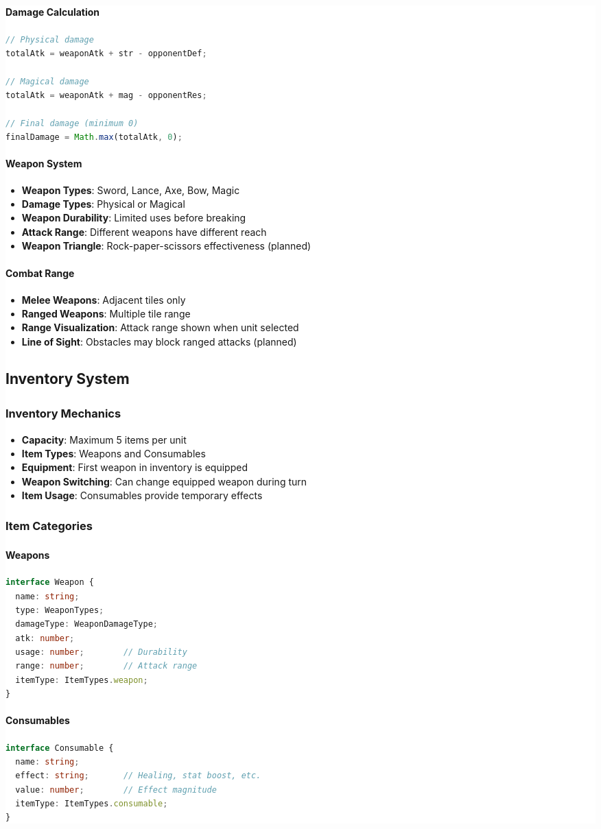 #### Damage Calculation
```typescript
// Physical damage
totalAtk = weaponAtk + str - opponentDef;

// Magical damage  
totalAtk = weaponAtk + mag - opponentRes;

// Final damage (minimum 0)
finalDamage = Math.max(totalAtk, 0);
```

#### Weapon System
- **Weapon Types**: Sword, Lance, Axe, Bow, Magic
- **Damage Types**: Physical or Magical
- **Weapon Durability**: Limited uses before breaking
- **Attack Range**: Different weapons have different reach
- **Weapon Triangle**: Rock-paper-scissors effectiveness (planned)

#### Combat Range
- **Melee Weapons**: Adjacent tiles only
- **Ranged Weapons**: Multiple tile range
- **Range Visualization**: Attack range shown when unit selected
- **Line of Sight**: Obstacles may block ranged attacks (planned)

## Inventory System

### Inventory Mechanics
- **Capacity**: Maximum 5 items per unit
- **Item Types**: Weapons and Consumables
- **Equipment**: First weapon in inventory is equipped
- **Weapon Switching**: Can change equipped weapon during turn
- **Item Usage**: Consumables provide temporary effects

### Item Categories

#### Weapons
```typescript
interface Weapon {
  name: string;
  type: WeaponTypes;
  damageType: WeaponDamageType;
  atk: number;
  usage: number;        // Durability
  range: number;        // Attack range
  itemType: ItemTypes.weapon;
}
```

#### Consumables
```typescript
interface Consumable {
  name: string;
  effect: string;       // Healing, stat boost, etc.
  value: number;        // Effect magnitude
  itemType: ItemTypes.consumable;
}
```
